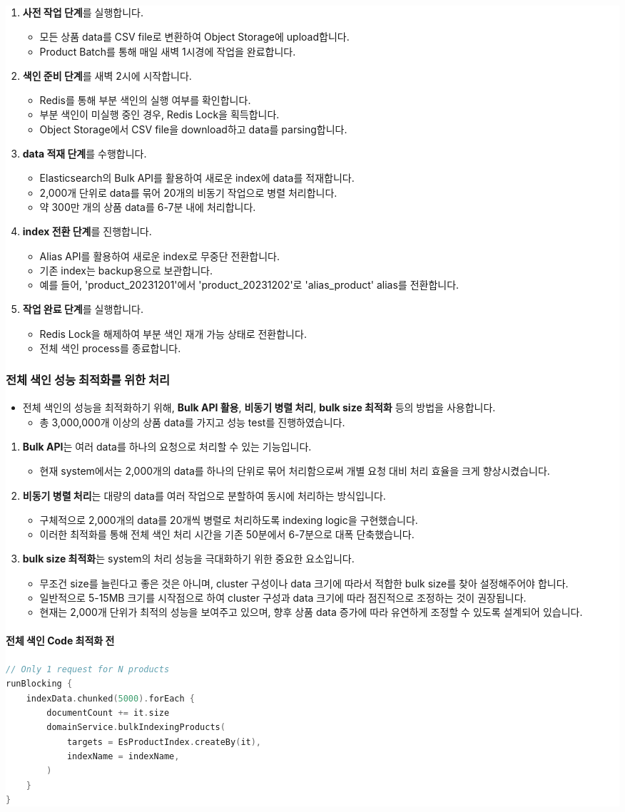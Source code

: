 1. **사전 작업 단계**를 실행합니다. 
    - 모든 상품 data를 CSV file로 변환하여 Object Storage에 upload합니다.
    - Product Batch를 통해 매일 새벽 1시경에 작업을 완료합니다.

2. **색인 준비 단계**를 새벽 2시에 시작합니다.
    - Redis를 통해 부분 색인의 실행 여부를 확인합니다.
    - 부분 색인이 미실행 중인 경우, Redis Lock을 획득합니다.
    - Object Storage에서 CSV file을 download하고 data를 parsing합니다.

3. **data 적재 단계**를 수행합니다.
    - Elasticsearch의 Bulk API를 활용하여 새로운 index에 data를 적재합니다.
    - 2,000개 단위로 data를 묶어 20개의 비동기 작업으로 병렬 처리합니다.
    - 약 300만 개의 상품 data를 6-7분 내에 처리합니다.

4. **index 전환 단계**를 진행합니다.
    - Alias API를 활용하여 새로운 index로 무중단 전환합니다.
    - 기존 index는 backup용으로 보관합니다.
    - 예를 들어, 'product_20231201'에서 'product_20231202'로 'alias_product' alias를 전환합니다.

5. **작업 완료 단계**를 실행합니다.
    - Redis Lock을 해제하여 부분 색인 재개 가능 상태로 전환합니다.
    - 전체 색인 process를 종료합니다.


### 전체 색인 성능 최적화를 위한 처리

- 전체 색인의 성능을 최적화하기 위해, **Bulk API 활용**, **비동기 병렬 처리**, **bulk size 최적화** 등의 방법을 사용합니다.
    - 총 3,000,000개 이상의 상품 data를 가지고 성능 test를 진행하였습니다.

1. **Bulk API**는 여러 data를 하나의 요청으로 처리할 수 있는 기능입니다.
    - 현재 system에서는 2,000개의 data를 하나의 단위로 묶어 처리함으로써 개별 요청 대비 처리 효율을 크게 향상시켰습니다.

2. **비동기 병렬 처리**는 대량의 data를 여러 작업으로 분할하여 동시에 처리하는 방식입니다.
    - 구체적으로 2,000개의 data를 20개씩 병렬로 처리하도록 indexing logic을 구현했습니다.
    - 이러한 최적화를 통해 전체 색인 처리 시간을 기존 50분에서 6-7분으로 대폭 단축했습니다.

3. **bulk size 최적화**는 system의 처리 성능을 극대화하기 위한 중요한 요소입니다.
    - 무조건 size를 늘린다고 좋은 것은 아니며, cluster 구성이나 data 크기에 따라서 적합한 bulk size를 찾아 설정해주어야 합니다.
    - 일반적으로 5-15MB 크기를 시작점으로 하여 cluster 구성과 data 크기에 따라 점진적으로 조정하는 것이 권장됩니다.
    - 현재는 2,000개 단위가 최적의 성능을 보여주고 있으며, 향후 상품 data 증가에 따라 유연하게 조정할 수 있도록 설계되어 있습니다.

#### 전체 색인 Code 최적화 전

```kotlin
// Only 1 request for N products
runBlocking {
    indexData.chunked(5000).forEach {
        documentCount += it.size
        domainService.bulkIndexingProducts(
            targets = EsProductIndex.createBy(it),
            indexName = indexName,
        )
    }
}
```
